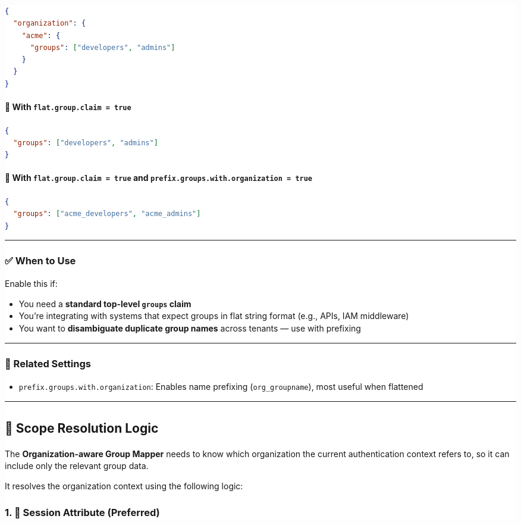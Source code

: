 ```json
{
  "organization": {
    "acme": {
      "groups": ["developers", "admins"]
    }
  }
}
```

#### 🔸 With `flat.group.claim = true`

```json
{
  "groups": ["developers", "admins"]
}
```

#### 🔸 With `flat.group.claim = true` and `prefix.groups.with.organization = true`

```json
{
  "groups": ["acme_developers", "acme_admins"]
}
```

---

### ✅ When to Use

Enable this if:

- You need a **standard top-level `groups` claim**
- You’re integrating with systems that expect groups in flat string format (e.g., APIs, IAM middleware)
- You want to **disambiguate duplicate group names** across tenants — use with prefixing

---

### 🔗 Related Settings

- `prefix.groups.with.organization`: Enables name prefixing (`org_groupname`), most useful when flattened

---


## 🧩 Scope Resolution Logic

The **Organization-aware Group Mapper** needs to know which organization the current authentication context refers to, so it can include only the relevant group data.

It resolves the organization context using the following logic:

### 1. 🔖 Session Attribute (Preferred)
